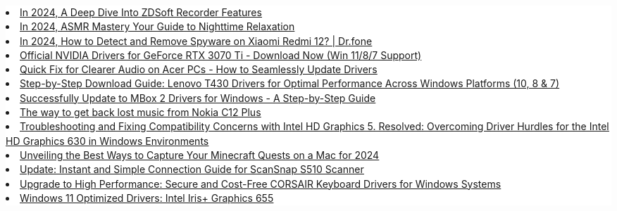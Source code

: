 <li><a href="https://on-screen-recording.techidaily.com/in-2024-a-deep-dive-into-zdsoft-recorder-features/"><u>In 2024, A Deep Dive Into ZDSoft Recorder Features</u></a></li>
<li><a href="https://extra-lessons.techidaily.com/in-2024-asmr-mastery-your-guide-to-nighttime-relaxation/"><u>In 2024, ASMR Mastery  Your Guide to Nighttime Relaxation</u></a></li>
<li><a href="https://android-location-track.techidaily.com/in-2024-how-to-detect-and-remove-spyware-on-xiaomi-redmi-12-drfone-by-drfone-virtual-android/"><u>In 2024, How to Detect and Remove Spyware on Xiaomi Redmi 12? | Dr.fone</u></a></li>
<li><a href="https://win-dash.techidaily.com/official-nvidia-drivers-for-geforce-rtx-3070-ti-download-now-win-1187-support/"><u>Official NVIDIA Drivers for GeForce RTX 3070 Ti - Download Now (Win 11/8/7 Support)</u></a></li>
<li><a href="https://win-dash.techidaily.com/quick-fix-for-clearer-audio-on-acer-pcs-how-to-seamlessly-update-drivers/"><u>Quick Fix for Clearer Audio on Acer PCs - How to Seamlessly Update Drivers</u></a></li>
<li><a href="https://win-dash.techidaily.com/step-by-step-download-guide-lenovo-t430-drivers-for-optimal-performance-across-windows-platforms-10-8-and-7/"><u>Step-by-Step Download Guide: Lenovo T430 Drivers for Optimal Performance Across Windows Platforms (10, 8 & 7)</u></a></li>
<li><a href="https://win-dash.techidaily.com/successfully-update-to-mbox-2-drivers-for-windows-a-step-by-step-guide/"><u>Successfully Update to MBox 2 Drivers for Windows - A Step-by-Step Guide</u></a></li>
<li><a href="https://techidaily.com/the-way-to-get-back-lost-music-from-nokia-c12-plus-by-fonelab-android-recover-music/"><u>The way to get back lost music from Nokia C12 Plus</u></a></li>
<li><a href="https://win-dash.techidaily.com/troubleshooting-and-fixing-compatibility-concerns-with-intel-hd-graphics-5-resolved-overcoming-driver-hurdles-for-the-intel-hd-graphics-630-in-windows-envir117/"><u>Troubleshooting and Fixing Compatibility Concerns with Intel HD Graphics 5. Resolved: Overcoming Driver Hurdles for the Intel HD Graphics 630 in Windows Environments</u></a></li>
<li><a href="https://screen-mirroring-recording.techidaily.com/unveiling-the-best-ways-to-capture-your-minecraft-quests-on-a-mac-for-2024/"><u>Unveiling the Best Ways to Capture Your Minecraft Quests on a Mac for 2024</u></a></li>
<li><a href="https://win-dash.techidaily.com/update-instant-and-simple-connection-guide-for-scansnap-s510-scanner/"><u>Update: Instant and Simple Connection Guide for ScanSnap S510 Scanner</u></a></li>
<li><a href="https://win-dash.techidaily.com/upgrade-to-high-performance-secure-and-cost-free-corsair-keyboard-drivers-for-windows-systems/"><u>Upgrade to High Performance: Secure and Cost-Free CORSAIR Keyboard Drivers for Windows Systems</u></a></li>
<li><a href="https://win-dash.techidaily.com/windows-11-optimized-drivers-intel-irisplus-graphics-655/"><u>Windows 11 Optimized Drivers: Intel Iris+ Graphics 655</u></a></li>
</ul></div>
